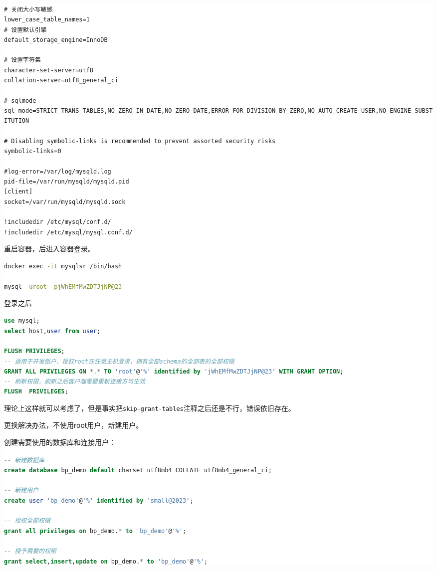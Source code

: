 ```text
# 关闭大小写敏感
lower_case_table_names=1
# 设置默认引擎
default_storage_engine=InnoDB

# 设置字符集
character-set-server=utf8
collation-server=utf8_general_ci

# sqlmode
sql_mode=STRICT_TRANS_TABLES,NO_ZERO_IN_DATE,NO_ZERO_DATE,ERROR_FOR_DIVISION_BY_ZERO,NO_AUTO_CREATE_USER,NO_ENGINE_SUBSTITUTION

# Disabling symbolic-links is recommended to prevent assorted security risks
symbolic-links=0

#log-error=/var/log/mysqld.log
pid-file=/var/run/mysqld/mysqld.pid
[client]
socket=/var/run/mysqld/mysqld.sock

!includedir /etc/mysql/conf.d/
!includedir /etc/mysql/mysql.conf.d/
```

重启容器，后进入容器登录。

```bash
docker exec -it mysqlsr /bin/bash

mysql -uroot -pjWhEMfMwZDTJjNP@23
```

登录之后

```sql
use mysql;
select host,user from user;

FLUSH PRIVILEGES;
-- 适用于开发账户，授权root在任意主机登录，拥有全部schema的全部表的全部权限
GRANT ALL PRIVILEGES ON *.* TO 'root'@'%' identified by 'jWhEMfMwZDTJjNP@23' WITH GRANT OPTION;
-- 刷新权限，刷新之后客户端需要重新连接方可生效
FLUSH  PRIVILEGES;
```

理论上这样就可以考虑了，但是事实把`skip-grant-tables`注释之后还是不行，错误依旧存在。

更换解决办法，不使用root用户，新建用户。

创建需要使用的数据库和连接用户：

```sql
-- 新建数据库
create database bp_demo default charset utf8mb4 COLLATE utf8mb4_general_ci;

-- 新建用户
create user 'bp_demo'@'%' identified by 'small@2023';

-- 授权全部权限
grant all privileges on bp_demo.* to 'bp_demo'@'%';

-- 授予需要的权限
grant select,insert,update on bp_demo.* to 'bp_demo'@'%';
```


[2f2b0215d692]: test_runner